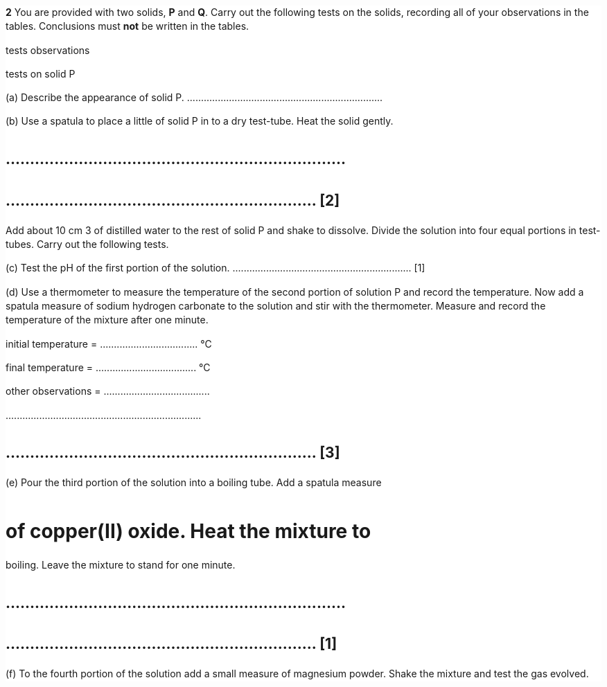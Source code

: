 **2** You are provided with two solids, **P** and **Q**. Carry out the following tests on the solids, recording all of your observations in the tables. Conclusions must **not** be written in the tables. 

 tests observations 

 tests on solid P 

 (a) Describe the appearance of solid P. ...................................................................... 

 (b) Use a spatula to place a little of solid P in to a dry test-tube. Heat the solid gently. 

## ...................................................................... 

## ................................................................ [2] 

 Add about 10 cm 3 of distilled water to the rest of solid P and shake to dissolve. Divide the solution into four equal portions in test-tubes. Carry out the following tests. 

 (c) Test the pH of the first portion of the solution. ................................................................ [1] 

 (d) Use a thermometer to measure the temperature of the second portion of solution P and record the temperature. Now add a spatula measure of sodium hydrogen carbonate to the solution and stir with the thermometer. Measure and record the temperature of the mixture after one minute. 

 initial temperature = ................................... °C 

 final temperature = .................................... °C 

 other observations = ...................................... 

 ...................................................................... 

## ................................................................ [3] 

 (e) Pour the third portion of the solution into a boiling tube. Add a spatula measure 

# of copper(II) oxide. Heat the mixture to 

 boiling. Leave the mixture to stand for one minute. 

## ...................................................................... 

## ................................................................ [1] 

 (f) To the fourth portion of the solution add a small measure of magnesium powder. Shake the mixture and test the gas evolved. 
